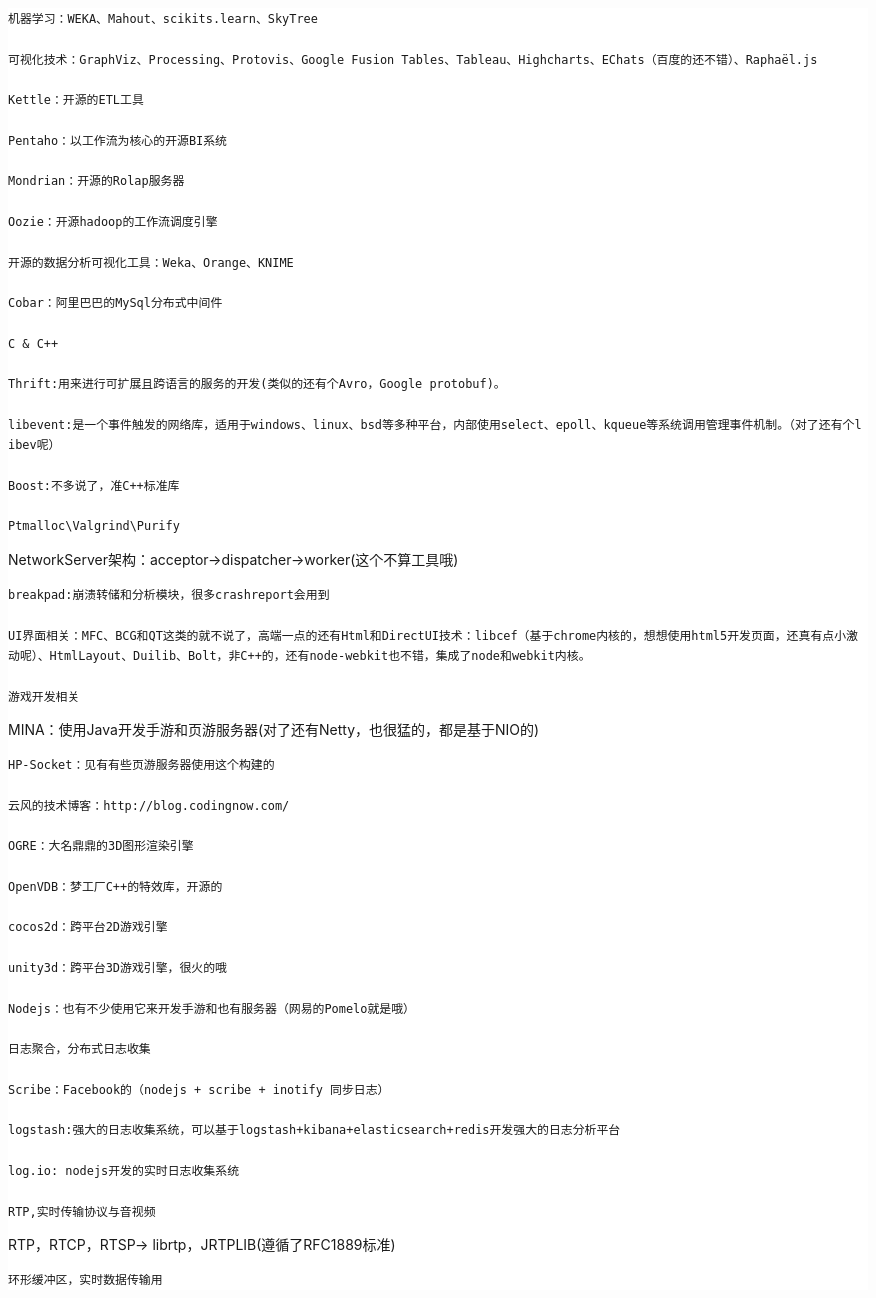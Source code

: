     机器学习：WEKA、Mahout、scikits.learn、SkyTree

    可视化技术：GraphViz、Processing、Protovis、Google Fusion Tables、Tableau、Highcharts、EChats（百度的还不错）、Raphaël.js

    Kettle：开源的ETL工具

    Pentaho：以工作流为核心的开源BI系统

    Mondrian：开源的Rolap服务器

    Oozie：开源hadoop的工作流调度引擎

    开源的数据分析可视化工具：Weka、Orange、KNIME

    Cobar：阿里巴巴的MySql分布式中间件

    C & C++

    Thrift:用来进行可扩展且跨语言的服务的开发(类似的还有个Avro，Google protobuf)。

    libevent:是一个事件触发的网络库，适用于windows、linux、bsd等多种平台，内部使用select、epoll、kqueue等系统调用管理事件机制。（对了还有个libev呢）

    Boost:不多说了，准C++标准库

    Ptmalloc\Valgrind\Purify

NetworkServer架构：acceptor->dispatcher->worker(这个不算工具哦)

    breakpad:崩溃转储和分析模块，很多crashreport会用到

    UI界面相关：MFC、BCG和QT这类的就不说了，高端一点的还有Html和DirectUI技术：libcef（基于chrome内核的，想想使用html5开发页面，还真有点小激动呢）、HtmlLayout、Duilib、Bolt，非C++的，还有node-webkit也不错，集成了node和webkit内核。

    游戏开发相关

MINA：使用Java开发手游和页游服务器(对了还有Netty，也很猛的，都是基于NIO的)

    HP-Socket：见有有些页游服务器使用这个构建的

    云风的技术博客：http://blog.codingnow.com/

    OGRE：大名鼎鼎的3D图形渲染引擎

    OpenVDB：梦工厂C++的特效库，开源的

    cocos2d：跨平台2D游戏引擎

    unity3d：跨平台3D游戏引擎，很火的哦

    Nodejs：也有不少使用它来开发手游和也有服务器（网易的Pomelo就是哦）

    日志聚合，分布式日志收集

    Scribe：Facebook的（nodejs + scribe + inotify 同步日志）

    logstash:强大的日志收集系统，可以基于logstash+kibana+elasticsearch+redis开发强大的日志分析平台

    log.io: nodejs开发的实时日志收集系统

    RTP,实时传输协议与音视频

RTP，RTCP，RTSP-> librtp，JRTPLIB(遵循了RFC1889标准)

    环形缓冲区，实时数据传输用
